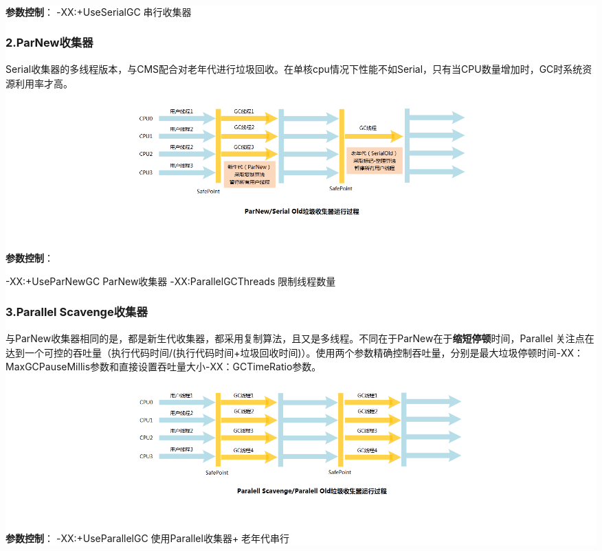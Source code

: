 **参数控制**： -XX:+UseSerialGC 串行收集器

### 2.ParNew收集器

Serial收集器的多线程版本，与CMS配合对老年代进行垃圾回收。在单核cpu情况下性能不如Serial，只有当CPU数量增加时，GC时系统资源利用率才高。

<div align="center"> <img src="parNew.png" width="500"/> </div><br>


**参数控制**：

-XX:+UseParNewGC ParNew收集器
-XX:ParallelGCThreads 限制线程数量

### 3.Parallel Scavenge收集器

与ParNew收集器相同的是，都是新生代收集器，都采用复制算法，且又是多线程。不同在于ParNew在于**缩短停顿**时间，Parallel 关注点在达到一个可控的吞吐量（执行代码时间/(执行代码时间+垃圾回收时间)）。使用两个参数精确控制吞吐量，分别是最大垃圾停顿时间-XX：MaxGCPauseMillis参数和直接设置吞吐量大小-XX：GCTimeRatio参数。

<div align="center"> <img src="parallel-scavenge.png" width="500"/> </div><br>

**参数控制**： -XX:+UseParallelGC 使用Parallel收集器+ 老年代串行
